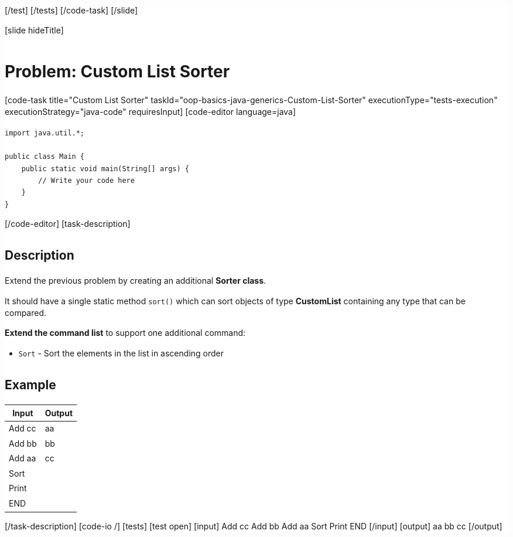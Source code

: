 [/test]
[/tests]
[/code-task]
[/slide]

[slide hideTitle]
# Problem: Custom List Sorter
[code-task title="Custom List Sorter" taskId="oop-basics-java-generics-Custom-List-Sorter" executionType="tests-execution" executionStrategy="java-code" requiresInput]
[code-editor language=java]
```
import java.util.*;

public class Main {
    public static void main(String[] args) {
        // Write your code here
    }
}
```
[/code-editor]
[task-description]
## Description
Extend the previous problem by creating an additional **Sorter class**. 

It should have a single static method `sort()` which can sort objects of type **CustomList** containing any type that can be compared.

**Extend the command list** to support one additional command:

- `Sort` - Sort the elements in the list in ascending order


## Example
| **Input** | **Output** |
| --- | --- |
| Add cc | aa |
| Add bb | bb |
| Add aa | cc |
| Sort |  |
| Print |  |
| END |  |

[/task-description]
[code-io /]
[tests]
[test open]
[input]
Add cc
Add bb
Add aa
Sort
Print
END
[/input]
[output]
aa
bb
cc
[/output]